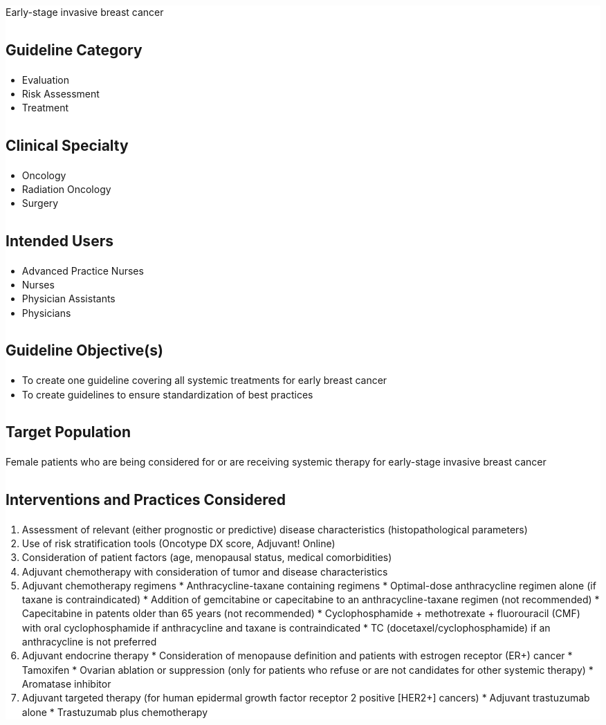 

Early-stage invasive breast cancer

## Guideline Category

- Evaluation
- Risk Assessment
- Treatment

## Clinical Specialty

- Oncology
- Radiation Oncology
- Surgery

## Intended Users

- Advanced Practice Nurses
- Nurses
- Physician Assistants
- Physicians

## Guideline Objective(s)



  * To create one guideline covering all systemic treatments for early breast cancer 
  * To create guidelines to ensure standardization of best practices 



## Target Population



Female patients who are being considered for or are receiving systemic therapy for early-stage invasive breast cancer

## Interventions and Practices Considered



  1. Assessment of relevant (either prognostic or predictive) disease characteristics (histopathological parameters) 
  2. Use of risk stratification tools (Oncotype DX score, Adjuvant! Online) 
  3. Consideration of patient factors (age, menopausal status, medical comorbidities) 
  4. Adjuvant chemotherapy with consideration of tumor and disease characteristics 
  5. Adjuvant chemotherapy regimens 
    * Anthracycline-taxane containing regimens 
    * Optimal-dose anthracycline regimen alone (if taxane is contraindicated) 
    * Addition of gemcitabine or capecitabine to an anthracycline-taxane regimen (not recommended) 
    * Capecitabine in patents older than 65 years (not recommended) 
    * Cyclophosphamide + methotrexate + fluorouracil (CMF) with oral cyclophosphamide if anthracycline and taxane is contraindicated 
    * TC (docetaxel/cyclophosphamide) if an anthracycline is not preferred 
  6. Adjuvant endocrine therapy 
    * Consideration of menopause definition and patients with estrogen receptor (ER+) cancer 
    * Tamoxifen 
    * Ovarian ablation or suppression (only for patients who refuse or are not candidates for other systemic therapy) 
    * Aromatase inhibitor 
  7. Adjuvant targeted therapy (for human epidermal growth factor receptor 2 positive [HER2+] cancers) 
    * Adjuvant trastuzumab alone 
    * Trastuzumab plus chemotherapy 